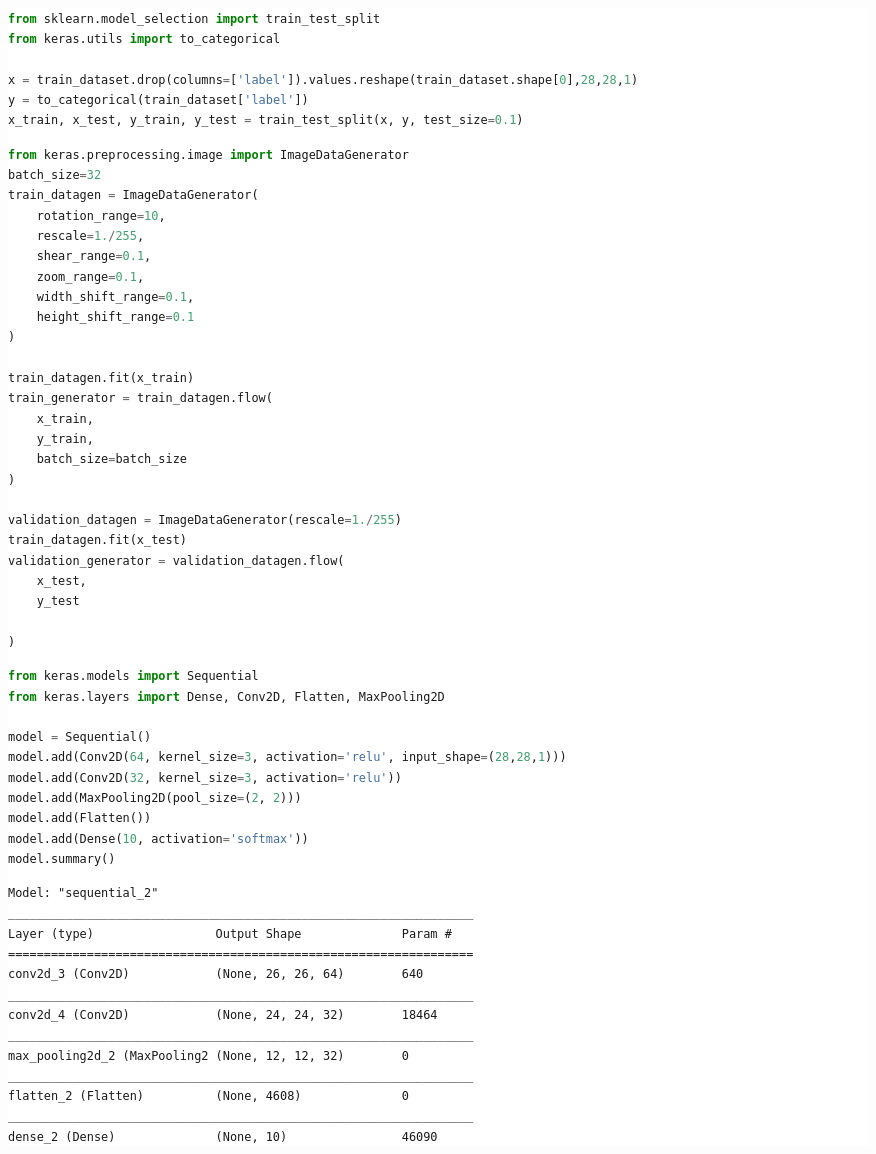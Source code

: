 

```python
from sklearn.model_selection import train_test_split
from keras.utils import to_categorical

x = train_dataset.drop(columns=['label']).values.reshape(train_dataset.shape[0],28,28,1)
y = to_categorical(train_dataset['label'])
x_train, x_test, y_train, y_test = train_test_split(x, y, test_size=0.1)
```


```python
from keras.preprocessing.image import ImageDataGenerator
batch_size=32
train_datagen = ImageDataGenerator(
    rotation_range=10,
    rescale=1./255,
    shear_range=0.1,
    zoom_range=0.1,
    width_shift_range=0.1,
    height_shift_range=0.1
)

train_datagen.fit(x_train)
train_generator = train_datagen.flow(
    x_train,
    y_train,
    batch_size=batch_size
)

validation_datagen = ImageDataGenerator(rescale=1./255)
train_datagen.fit(x_test)
validation_generator = validation_datagen.flow(
    x_test,
    y_test
    
)
```


```python
from keras.models import Sequential
from keras.layers import Dense, Conv2D, Flatten, MaxPooling2D

model = Sequential()
model.add(Conv2D(64, kernel_size=3, activation='relu', input_shape=(28,28,1)))
model.add(Conv2D(32, kernel_size=3, activation='relu'))
model.add(MaxPooling2D(pool_size=(2, 2)))
model.add(Flatten())
model.add(Dense(10, activation='softmax'))
model.summary()
```

    Model: "sequential_2"
    _________________________________________________________________
    Layer (type)                 Output Shape              Param #   
    =================================================================
    conv2d_3 (Conv2D)            (None, 26, 26, 64)        640       
    _________________________________________________________________
    conv2d_4 (Conv2D)            (None, 24, 24, 32)        18464     
    _________________________________________________________________
    max_pooling2d_2 (MaxPooling2 (None, 12, 12, 32)        0         
    _________________________________________________________________
    flatten_2 (Flatten)          (None, 4608)              0         
    _________________________________________________________________
    dense_2 (Dense)              (None, 10)                46090     